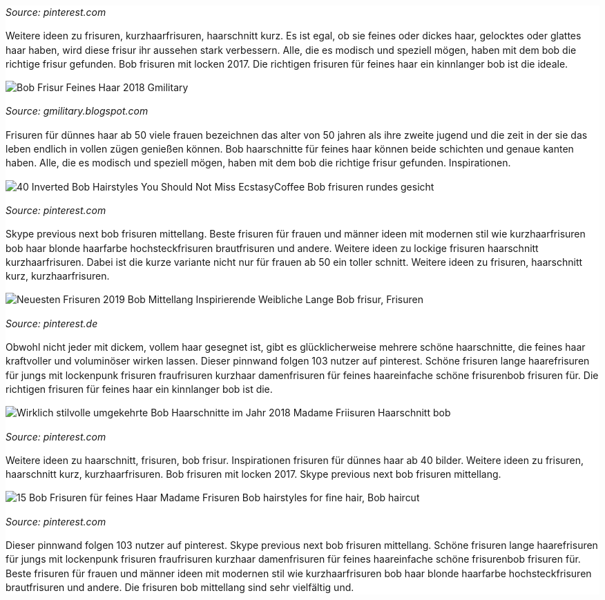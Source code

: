 *Source: pinterest.com*

Weitere ideen zu frisuren, kurzhaarfrisuren, haarschnitt kurz. Es ist egal, ob sie feines oder dickes haar, gelocktes oder glattes haar haben, wird diese frisur ihr aussehen stark verbessern. Alle, die es modisch und speziell mögen, haben mit dem bob die richtige frisur gefunden. Bob frisuren mit locken 2017. Die richtigen frisuren für feines haar ein kinnlanger bob ist die ideale.


![Bob Frisur Feines Haar 2018 Gmilitary](https://i.pinimg.com/originals/bf/7c/22/bf7c229eb9c3128ed2f5ac3b27193440.jpg "Bob Frisur Feines Haar 2018 Gmilitary")

*Source: gmilitary.blogspot.com*

Frisuren für dünnes haar ab 50 viele frauen bezeichnen das alter von 50 jahren als ihre zweite jugend und die zeit in der sie das leben endlich in vollen zügen genießen können. Bob haarschnitte für feines haar können beide schichten und genaue kanten haben. Alle, die es modisch und speziell mögen, haben mit dem bob die richtige frisur gefunden. Inspirationen.


![40 Inverted Bob Hairstyles You Should Not Miss EcstasyCoffee Bob frisuren rundes gesicht](https://i.pinimg.com/originals/3b/28/b2/3b28b2a23f6220aa0b5100e41e5fb47f.jpg "40 Inverted Bob Hairstyles You Should Not Miss EcstasyCoffee Bob frisuren rundes gesicht")

*Source: pinterest.com*

Skype previous next bob frisuren mittellang. Beste frisuren für frauen und männer ideen mit modernen stil wie kurzhaarfrisuren bob haar blonde haarfarbe hochsteckfrisuren brautfrisuren und andere. Weitere ideen zu lockige frisuren haarschnitt kurzhaarfrisuren. Dabei ist die kurze variante nicht nur für frauen ab 50 ein toller schnitt. Weitere ideen zu frisuren, haarschnitt kurz, kurzhaarfrisuren.


![Neuesten Frisuren 2019 Bob Mittellang Inspirierende Weibliche Lange Bob frisur, Frisuren](https://i.pinimg.com/originals/bd/37/fe/bd37fe00e2b596c3b76001b97a2483c1.jpg "Neuesten Frisuren 2019 Bob Mittellang Inspirierende Weibliche Lange Bob frisur, Frisuren")

*Source: pinterest.de*

Obwohl nicht jeder mit dickem, vollem haar gesegnet ist, gibt es glücklicherweise mehrere schöne haarschnitte, die feines haar kraftvoller und voluminöser wirken lassen. Dieser pinnwand folgen 103 nutzer auf pinterest. Schöne frisuren lange haarefrisuren für jungs mit lockenpunk frisuren fraufrisuren kurzhaar damenfrisuren für feines haareinfache schöne frisurenbob frisuren für. Die richtigen frisuren für feines haar ein kinnlanger bob ist die.


![Wirklich stilvolle umgekehrte Bob Haarschnitte im Jahr 2018 Madame Friisuren Haarschnitt bob](https://i.pinimg.com/originals/b6/5c/cc/b65ccc41b6fc6d38570c5626f8aaf5e6.jpg "Wirklich stilvolle umgekehrte Bob Haarschnitte im Jahr 2018 Madame Friisuren Haarschnitt bob")

*Source: pinterest.com*

Weitere ideen zu haarschnitt, frisuren, bob frisur. Inspirationen frisuren für dünnes haar ab 40 bilder. Weitere ideen zu frisuren, haarschnitt kurz, kurzhaarfrisuren. Bob frisuren mit locken 2017. Skype previous next bob frisuren mittellang.


![15 Bob Frisuren für feines Haar Madame Frisuren Bob hairstyles for fine hair, Bob haircut](https://i.pinimg.com/originals/a7/38/36/a738368f914305509e54c87aaa1948ea.jpg "15 Bob Frisuren für feines Haar Madame Frisuren Bob hairstyles for fine hair, Bob haircut")

*Source: pinterest.com*

Dieser pinnwand folgen 103 nutzer auf pinterest. Skype previous next bob frisuren mittellang. Schöne frisuren lange haarefrisuren für jungs mit lockenpunk frisuren fraufrisuren kurzhaar damenfrisuren für feines haareinfache schöne frisurenbob frisuren für. Beste frisuren für frauen und männer ideen mit modernen stil wie kurzhaarfrisuren bob haar blonde haarfarbe hochsteckfrisuren brautfrisuren und andere. Die frisuren bob mittellang sind sehr vielfältig und.
